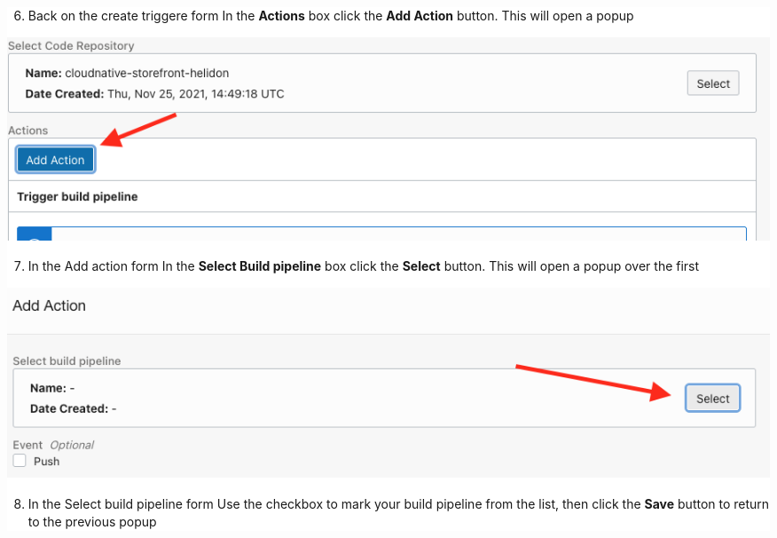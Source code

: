   6. Back on the create triggere form In the **Actions** box click the **Add Action** button. This will open a popup
  
  ![](images/devops-trigger-create-form-add-action-button.png)
  
  7. In the Add action form In the **Select Build pipeline** box click the **Select** button. This will open a popup over the first
  
  ![](images/devops-trigger-create-form-add-action-select-pipeline-button.png)
  
  8. In the Select build pipeline form Use the checkbox to mark your build pipeline from the list, then click the **Save** button to return to the previous popup
  
